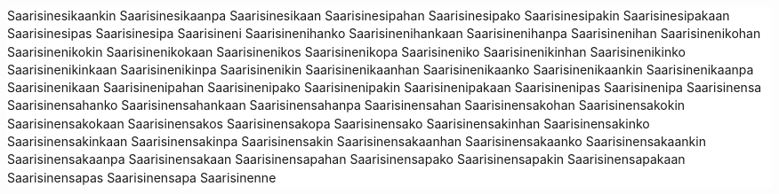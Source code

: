 Saarisinesikaankin
Saarisinesikaanpa
Saarisinesikaan
Saarisinesipahan
Saarisinesipako
Saarisinesipakin
Saarisinesipakaan
Saarisinesipas
Saarisinesipa
Saarisineni
Saarisinenihanko
Saarisinenihankaan
Saarisinenihanpa
Saarisinenihan
Saarisinenikohan
Saarisinenikokin
Saarisinenikokaan
Saarisinenikos
Saarisinenikopa
Saarisineniko
Saarisinenikinhan
Saarisinenikinko
Saarisinenikinkaan
Saarisinenikinpa
Saarisinenikin
Saarisinenikaanhan
Saarisinenikaanko
Saarisinenikaankin
Saarisinenikaanpa
Saarisinenikaan
Saarisinenipahan
Saarisinenipako
Saarisinenipakin
Saarisinenipakaan
Saarisinenipas
Saarisinenipa
Saarisinensa
Saarisinensahanko
Saarisinensahankaan
Saarisinensahanpa
Saarisinensahan
Saarisinensakohan
Saarisinensakokin
Saarisinensakokaan
Saarisinensakos
Saarisinensakopa
Saarisinensako
Saarisinensakinhan
Saarisinensakinko
Saarisinensakinkaan
Saarisinensakinpa
Saarisinensakin
Saarisinensakaanhan
Saarisinensakaanko
Saarisinensakaankin
Saarisinensakaanpa
Saarisinensakaan
Saarisinensapahan
Saarisinensapako
Saarisinensapakin
Saarisinensapakaan
Saarisinensapas
Saarisinensapa
Saarisinenne